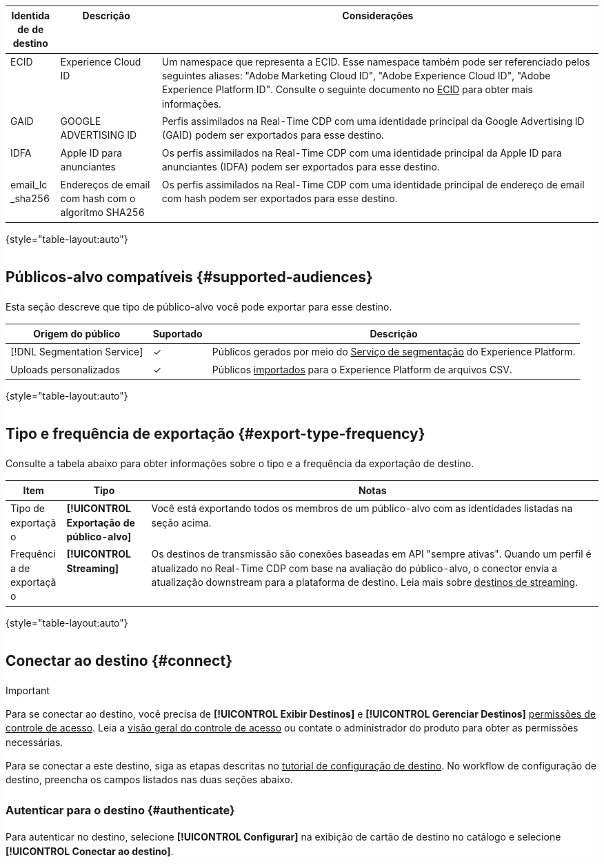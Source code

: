 | Identidade de destino | Descrição | Considerações |
|---|---|---|
| ECID | Experience Cloud ID | Um namespace que representa a ECID. Esse namespace também pode ser referenciado pelos seguintes aliases: &quot;Adobe Marketing Cloud ID&quot;, &quot;Adobe Experience Cloud ID&quot;, &quot;Adobe Experience Platform ID&quot;. Consulte o seguinte documento no [ECID](/help/identity-service/features/ecid.md) para obter mais informações. |
| GAID | GOOGLE ADVERTISING ID | Perfis assimilados na Real-Time CDP com uma identidade principal da Google Advertising ID (GAID) podem ser exportados para esse destino. |
| IDFA | Apple ID para anunciantes | Os perfis assimilados na Real-Time CDP com uma identidade principal da Apple ID para anunciantes (IDFA) podem ser exportados para esse destino. |
| email_lc_sha256 | Endereços de email com hash com o algoritmo SHA256 | Os perfis assimilados na Real-Time CDP com uma identidade principal de endereço de email com hash podem ser exportados para esse destino. |

{style="table-layout:auto"}

## Públicos-alvo compatíveis {#supported-audiences}

Esta seção descreve que tipo de público-alvo você pode exportar para esse destino.

| Origem do público | Suportado | Descrição |
| ---------|----------|----------|
| [!DNL Segmentation Service] | ✓ | Públicos gerados por meio do [Serviço de segmentação](../../../segmentation/home.md) do Experience Platform. |
| Uploads personalizados | ✓ | Públicos [importados](../../../segmentation/ui/audience-portal.md#import-audience) para o Experience Platform de arquivos CSV. |

{style="table-layout:auto"}

## Tipo e frequência de exportação {#export-type-frequency}

Consulte a tabela abaixo para obter informações sobre o tipo e a frequência da exportação de destino.

| Item | Tipo | Notas |
|---------|----------|---------|
| Tipo de exportação | **[!UICONTROL Exportação de público-alvo]** | Você está exportando todos os membros de um público-alvo com as identidades listadas na seção acima. |
| Frequência de exportação | **[!UICONTROL Streaming]** | Os destinos de transmissão são conexões baseadas em API &quot;sempre ativas&quot;. Quando um perfil é atualizado no Real-Time CDP com base na avaliação do público-alvo, o conector envia a atualização downstream para a plataforma de destino. Leia mais sobre [destinos de streaming](/help/destinations/destination-types.md#streaming-destinations). |

{style="table-layout:auto"}

## Conectar ao destino {#connect}

>[!IMPORTANT]
> 
>Para se conectar ao destino, você precisa de **[!UICONTROL Exibir Destinos]** e **[!UICONTROL Gerenciar Destinos]** [permissões de controle de acesso](/help/access-control/home.md#permissions). Leia a [visão geral do controle de acesso](/help/access-control/ui/overview.md) ou contate o administrador do produto para obter as permissões necessárias.

Para se conectar a este destino, siga as etapas descritas no [tutorial de configuração de destino](../../ui/connect-destination.md). No workflow de configuração de destino, preencha os campos listados nas duas seções abaixo.

### Autenticar para o destino {#authenticate}

Para autenticar no destino, selecione **[!UICONTROL Configurar]** na exibição de cartão de destino no catálogo e selecione **[!UICONTROL Conectar ao destino]**.
